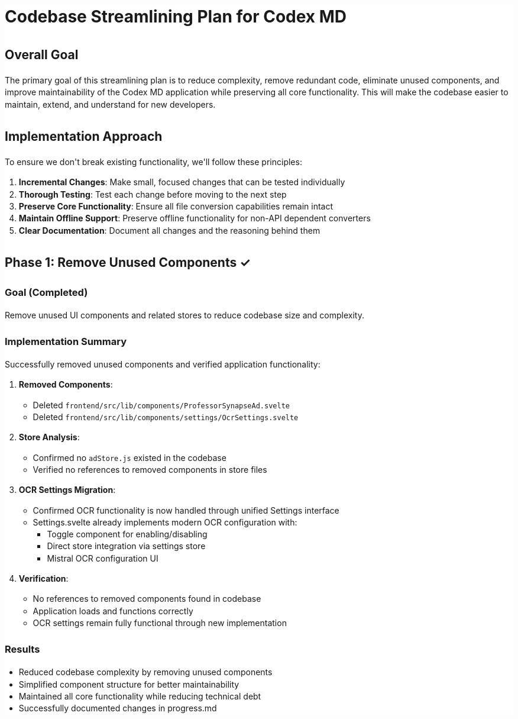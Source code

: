 # Codebase Streamlining Plan for Codex MD

## Overall Goal

The primary goal of this streamlining plan is to reduce complexity, remove redundant code, eliminate unused components, and improve maintainability of the Codex MD application while preserving all core functionality. This will make the codebase easier to maintain, extend, and understand for new developers.

## Implementation Approach

To ensure we don't break existing functionality, we'll follow these principles:

1. **Incremental Changes**: Make small, focused changes that can be tested individually
2. **Thorough Testing**: Test each change before moving to the next step
3. **Preserve Core Functionality**: Ensure all file conversion capabilities remain intact
4. **Maintain Offline Support**: Preserve offline functionality for non-API dependent converters
5. **Clear Documentation**: Document all changes and the reasoning behind them

## Phase 1: Remove Unused Components ✓

### Goal (Completed)
Remove unused UI components and related stores to reduce codebase size and complexity.

### Implementation Summary
Successfully removed unused components and verified application functionality:

1. **Removed Components**:
   - Deleted `frontend/src/lib/components/ProfessorSynapseAd.svelte`
   - Deleted `frontend/src/lib/components/settings/OcrSettings.svelte`

2. **Store Analysis**:
   - Confirmed no `adStore.js` existed in the codebase
   - Verified no references to removed components in store files

3. **OCR Settings Migration**:
   - Confirmed OCR functionality is now handled through unified Settings interface
   - Settings.svelte already implements modern OCR configuration with:
     - Toggle component for enabling/disabling
     - Direct store integration via settings store
     - Mistral OCR configuration UI

4. **Verification**:
   - No references to removed components found in codebase
   - Application loads and functions correctly
   - OCR settings remain fully functional through new implementation

### Results
- Reduced codebase complexity by removing unused components
- Simplified component structure for better maintainability
- Maintained all core functionality while reducing technical debt
- Successfully documented changes in progress.md
